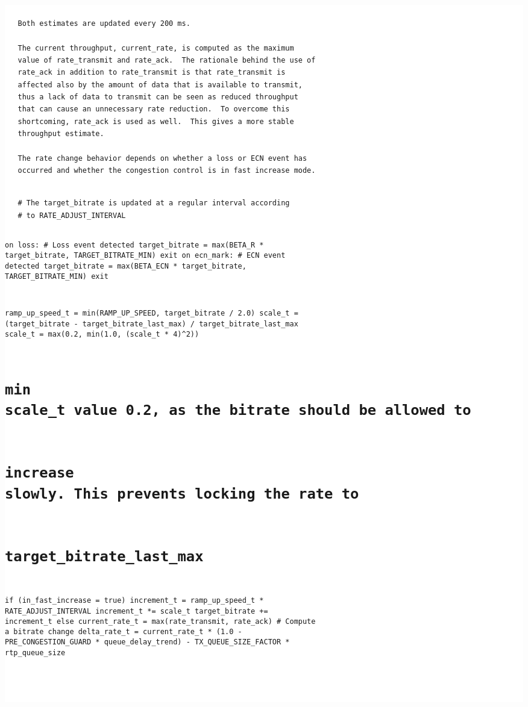 ~~~~~~~~~~~

   Both estimates are updated every 200 ms.

   The current throughput, current_rate, is computed as the maximum
   value of rate_transmit and rate_ack.  The rationale behind the use of
   rate_ack in addition to rate_transmit is that rate_transmit is
   affected also by the amount of data that is available to transmit,
   thus a lack of data to transmit can be seen as reduced throughput
   that can cause an unnecessary rate reduction.  To overcome this
   shortcoming, rate_ack is used as well.  This gives a more stable
   throughput estimate.

   The rate change behavior depends on whether a loss or ECN event has
   occurred and whether the congestion control is in fast increase mode.

~~~~~~~~~~~
   <CODE BEGINS>
   # The target_bitrate is updated at a regular interval according
   # to RATE_ADJUST_INTERVAL

   on loss:
      # Loss event detected
      target_bitrate = max(BETA_R * target_bitrate,
                           TARGET_BITRATE_MIN)
      exit
   on ecn_mark:
      # ECN event detected
      target_bitrate = max(BETA_ECN * target_bitrate,
                           TARGET_BITRATE_MIN)
      exit

   ramp_up_speed_t = min(RAMP_UP_SPEED, target_bitrate / 2.0)
   scale_t = (target_bitrate - target_bitrate_last_max) /
        target_bitrate_last_max
   scale_t = max(0.2, min(1.0, (scale_t * 4)^2))
   # min scale_t value 0.2, as the bitrate should be allowed to
   #  increase slowly. This prevents locking the rate to
   #  target_bitrate_last_max
   if (in_fast_increase = true)
      increment_t = ramp_up_speed_t * RATE_ADJUST_INTERVAL
      increment_t *= scale_t
      target_bitrate += increment_t
   else
      current_rate_t = max(rate_transmit, rate_ack)
      # Compute a bitrate change
      delta_rate_t = current_rate_t * (1.0 - PRE_CONGESTION_GUARD *
           queue_delay_trend) - TX_QUEUE_SIZE_FACTOR * rtp_queue_size